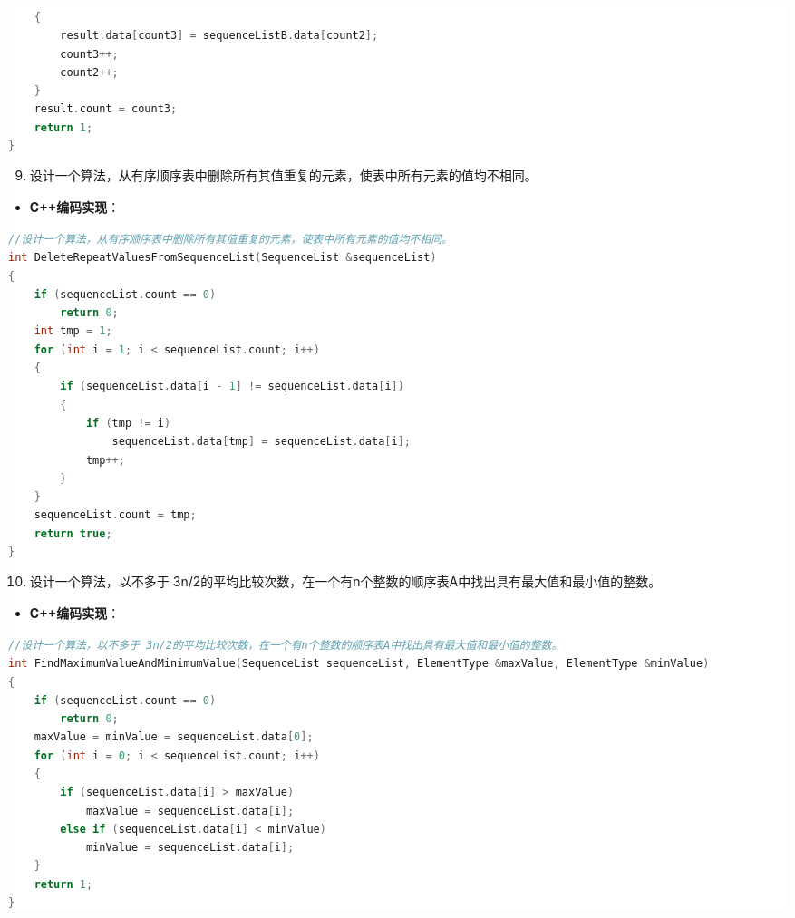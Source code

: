 ```C++
    {
        result.data[count3] = sequenceListB.data[count2];
        count3++;
        count2++;
    }
    result.count = count3;
    return 1;
}
```

9. 设计一个算法，从有序顺序表中删除所有其值重复的元素，使表中所有元素的值均不相同。

- **C++编码实现**：

```C++
//设计一个算法，从有序顺序表中删除所有其值重复的元素，使表中所有元素的值均不相同。
int DeleteRepeatValuesFromSequenceList(SequenceList &sequenceList)
{
    if (sequenceList.count == 0)
        return 0;
    int tmp = 1;
    for (int i = 1; i < sequenceList.count; i++)
    {
        if (sequenceList.data[i - 1] != sequenceList.data[i])
        {
            if (tmp != i)
                sequenceList.data[tmp] = sequenceList.data[i];
            tmp++;
        }
    }
    sequenceList.count = tmp;
    return true;
}
```

10. 设计一个算法，以不多于 3n/2的平均比较次数，在一个有n个整数的顺序表A中找出具有最大值和最小值的整数。

- **C++编码实现**：

```C++
//设计一个算法，以不多于 3n/2的平均比较次数，在一个有n个整数的顺序表A中找出具有最大值和最小值的整数。
int FindMaximumValueAndMinimumValue(SequenceList sequenceList, ElementType &maxValue, ElementType &minValue)
{
    if (sequenceList.count == 0)
        return 0;
    maxValue = minValue = sequenceList.data[0];
    for (int i = 0; i < sequenceList.count; i++)
    {
        if (sequenceList.data[i] > maxValue)
            maxValue = sequenceList.data[i];
        else if (sequenceList.data[i] < minValue)
            minValue = sequenceList.data[i];
    }
    return 1;
}

```
